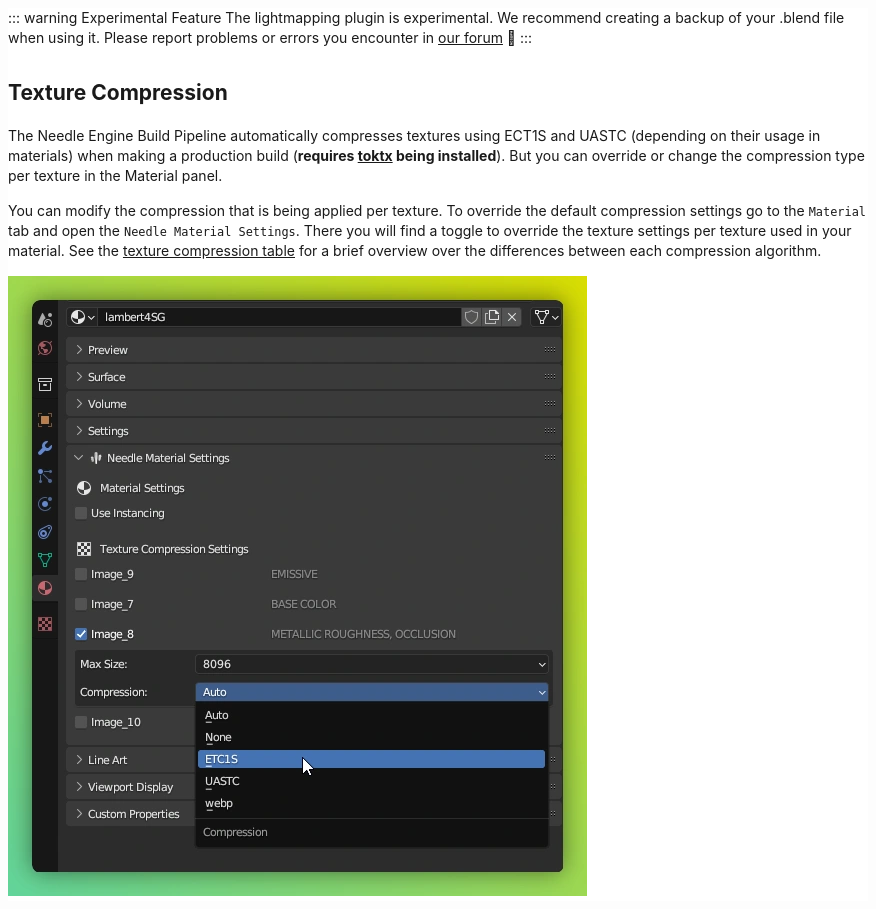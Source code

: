 ::: warning Experimental Feature
The lightmapping plugin is experimental. We recommend creating a backup of your .blend file when using it. Please report problems or errors you encounter in [our forum](https://forum.needle.tools/?utm_source=needle_docs&utm_content=content) 🙏
::: 

## Texture Compression  

The Needle Engine Build Pipeline automatically compresses textures using ECT1S and UASTC (depending on their usage in materials) when making a production build (**requires [toktx](../getting-started/index.md#install-these-tools-for-production-builds) being installed**). But you can override or change the compression type per texture in the Material panel.

You can modify the compression that is being applied per texture. To override the default compression settings go to the `Material` tab and open the `Needle Material Settings`. There you will find a toggle to override the texture settings per texture used in your material. See the [texture compression table](../deployment.md#how-do-i-choose-between-etc1s-uastc-and-webp-compression) for a brief overview over the differences between each compression algorithm.

![Texture Compression options in Blender](/blender/texture-compression.webp)

